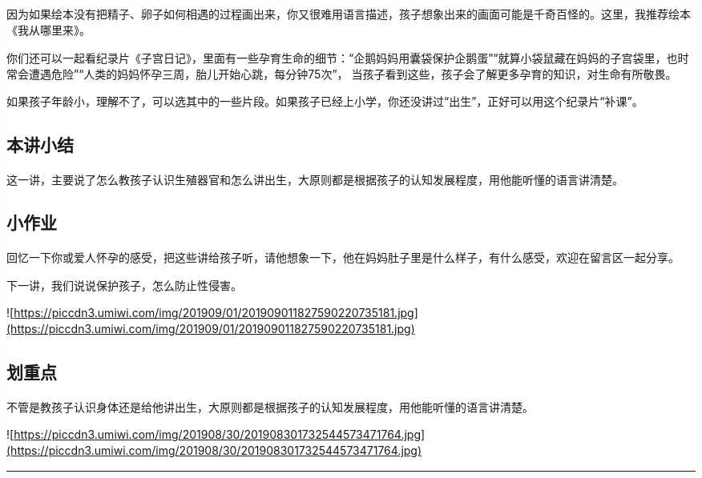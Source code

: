 因为如果绘本没有把精子、卵子如何相遇的过程画出来，你又很难用语言描述，孩子想象出来的画面可能是千奇百怪的。这里，我推荐绘本《我从哪里来》。

你们还可以一起看纪录片《子宫日记》，里面有一些孕育生命的细节：“企鹅妈妈用囊袋保护企鹅蛋”“就算小袋鼠藏在妈妈的子宫袋里，也时常会遭遇危险”“人类的妈妈怀孕三周，胎儿开始心跳，每分钟75次”， 当孩子看到这些，孩子会了解更多孕育的知识，对生命有所敬畏。

如果孩子年龄小，理解不了，可以选其中的一些片段。如果孩子已经上小学，你还没讲过“出生”，正好可以用这个纪录片“补课”。

## 本讲小结

这一讲，主要说了怎么教孩子认识生殖器官和怎么讲出生，大原则都是根据孩子的认知发展程度，用他能听懂的语言讲清楚。

## 小作业

回忆一下你或爱人怀孕的感受，把这些讲给孩子听，请他想象一下，他在妈妈肚子里是什么样子，有什么感受，欢迎在留言区一起分享。

下一讲，我们说说保护孩子，怎么防止性侵害。

![https://piccdn3.umiwi.com/img/201909/01/201909011827590220735181.jpg](https://piccdn3.umiwi.com/img/201909/01/201909011827590220735181.jpg)

## 划重点

不管是教孩子认识身体还是给他讲出生，大原则都是根据孩子的认知发展程度，用他能听懂的语言讲清楚。

![https://piccdn3.umiwi.com/img/201908/30/201908301732544573471764.jpg](https://piccdn3.umiwi.com/img/201908/30/201908301732544573471764.jpg)

---
